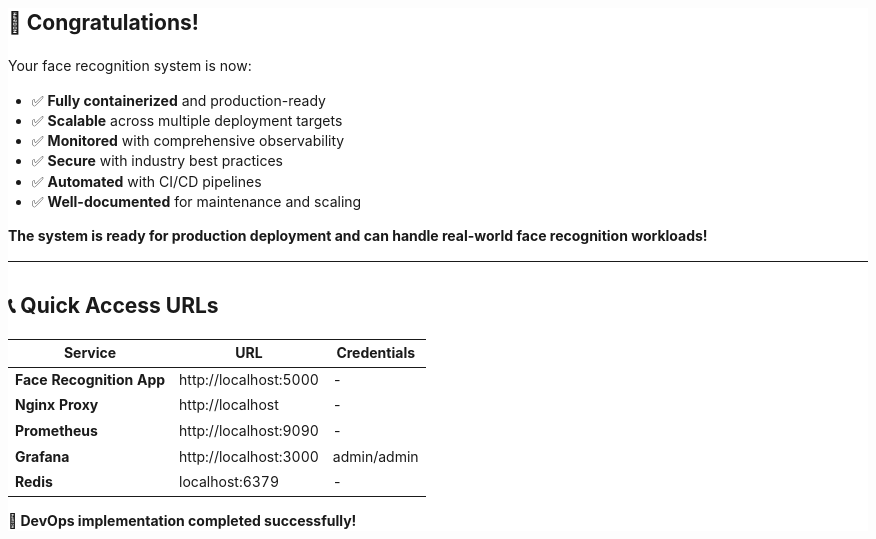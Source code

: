 ## 🎊 **Congratulations!**

Your face recognition system is now:
- ✅ **Fully containerized** and production-ready
- ✅ **Scalable** across multiple deployment targets
- ✅ **Monitored** with comprehensive observability
- ✅ **Secure** with industry best practices
- ✅ **Automated** with CI/CD pipelines
- ✅ **Well-documented** for maintenance and scaling

**The system is ready for production deployment and can handle real-world face recognition workloads!**

---

## 📞 **Quick Access URLs**

| Service | URL | Credentials |
|---------|-----|-------------|
| **Face Recognition App** | http://localhost:5000 | - |
| **Nginx Proxy** | http://localhost | - |
| **Prometheus** | http://localhost:9090 | - |
| **Grafana** | http://localhost:3000 | admin/admin |
| **Redis** | localhost:6379 | - |

**🎉 DevOps implementation completed successfully!**
